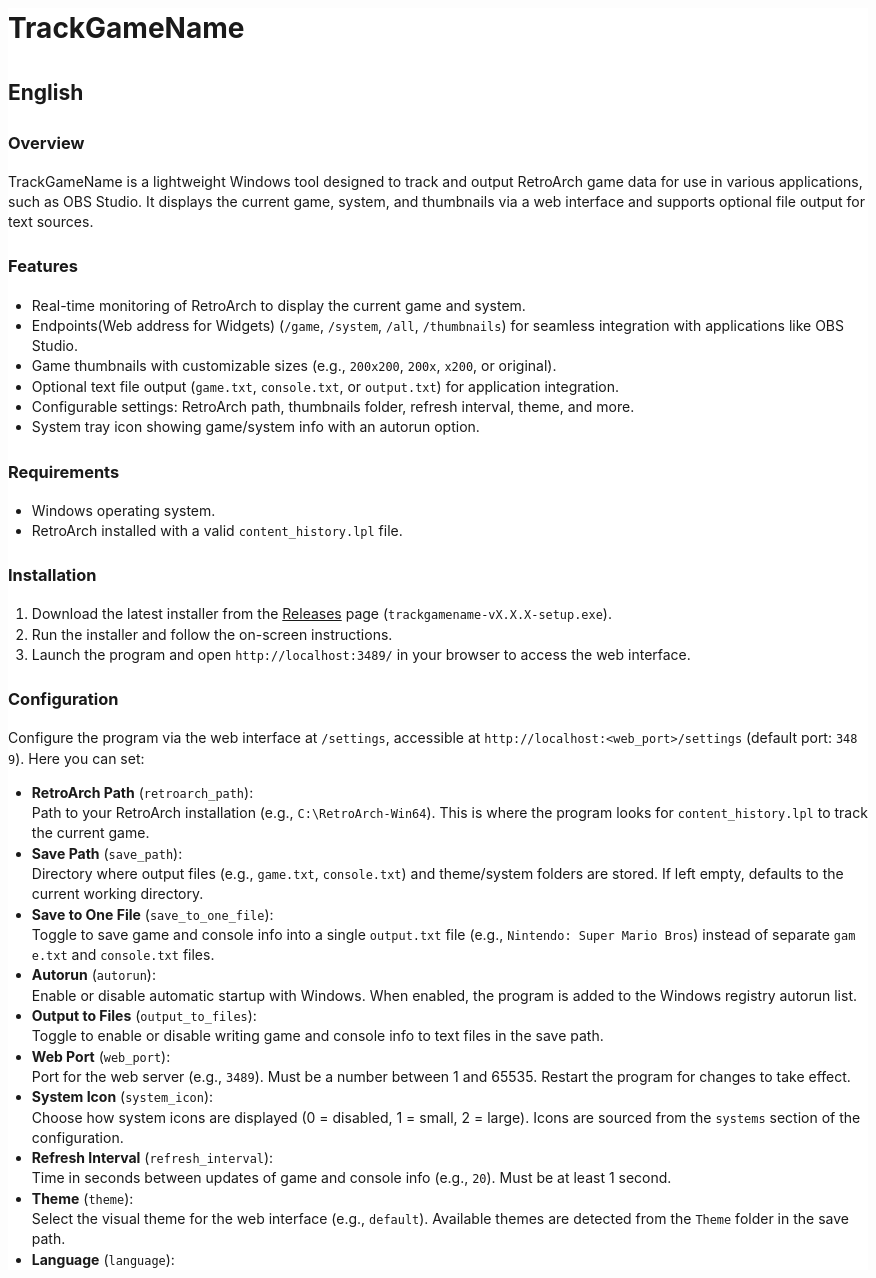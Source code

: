 # TrackGameName

## English

### Overview
TrackGameName is a lightweight Windows tool designed to track and output RetroArch game data for use in various applications, such as OBS Studio. It displays the current game, system, and thumbnails via a web interface and supports optional file output for text sources.

### Features
- Real-time monitoring of RetroArch to display the current game and system.
- Endpoints(Web address for Widgets) (`/game`, `/system`, `/all`, `/thumbnails`) for seamless integration with applications like OBS Studio.
- Game thumbnails with customizable sizes (e.g., `200x200`, `200x`, `x200`, or original).
- Optional text file output (`game.txt`, `console.txt`, or `output.txt`) for application integration.
- Configurable settings: RetroArch path, thumbnails folder, refresh interval, theme, and more.
- System tray icon showing game/system info with an autorun option.

### Requirements
- Windows operating system.
- RetroArch installed with a valid `content_history.lpl` file.

### Installation
1. Download the latest installer from the [Releases](https://github.com/DmitriusFalse/TrackGameName/releases) page (`trackgamename-vX.X.X-setup.exe`).
2. Run the installer and follow the on-screen instructions.
3. Launch the program and open `http://localhost:3489/` in your browser to access the web interface.
   
### Configuration
Configure the program via the web interface at `/settings`, accessible at `http://localhost:<web_port>/settings` (default port: `3489`). Here you can set:

- **RetroArch Path** (`retroarch_path`):  
  Path to your RetroArch installation (e.g., `C:\RetroArch-Win64`). This is where the program looks for `content_history.lpl` to track the current game.
- **Save Path** (`save_path`):  
  Directory where output files (e.g., `game.txt`, `console.txt`) and theme/system folders are stored. If left empty, defaults to the current working directory.
- **Save to One File** (`save_to_one_file`):  
  Toggle to save game and console info into a single `output.txt` file (e.g., `Nintendo: Super Mario Bros`) instead of separate `game.txt` and `console.txt` files.
- **Autorun** (`autorun`):  
  Enable or disable automatic startup with Windows. When enabled, the program is added to the Windows registry autorun list.
- **Output to Files** (`output_to_files`):  
  Toggle to enable or disable writing game and console info to text files in the save path.
- **Web Port** (`web_port`):  
  Port for the web server (e.g., `3489`). Must be a number between 1 and 65535. Restart the program for changes to take effect.
- **System Icon** (`system_icon`):  
  Choose how system icons are displayed (0 = disabled, 1 = small, 2 = large). Icons are sourced from the `systems` section of the configuration.
- **Refresh Interval** (`refresh_interval`):  
  Time in seconds between updates of game and console info (e.g., `20`). Must be at least 1 second.
- **Theme** (`theme`):  
  Select the visual theme for the web interface (e.g., `default`). Available themes are detected from the `Theme` folder in the save path.
- **Language** (`language`):  